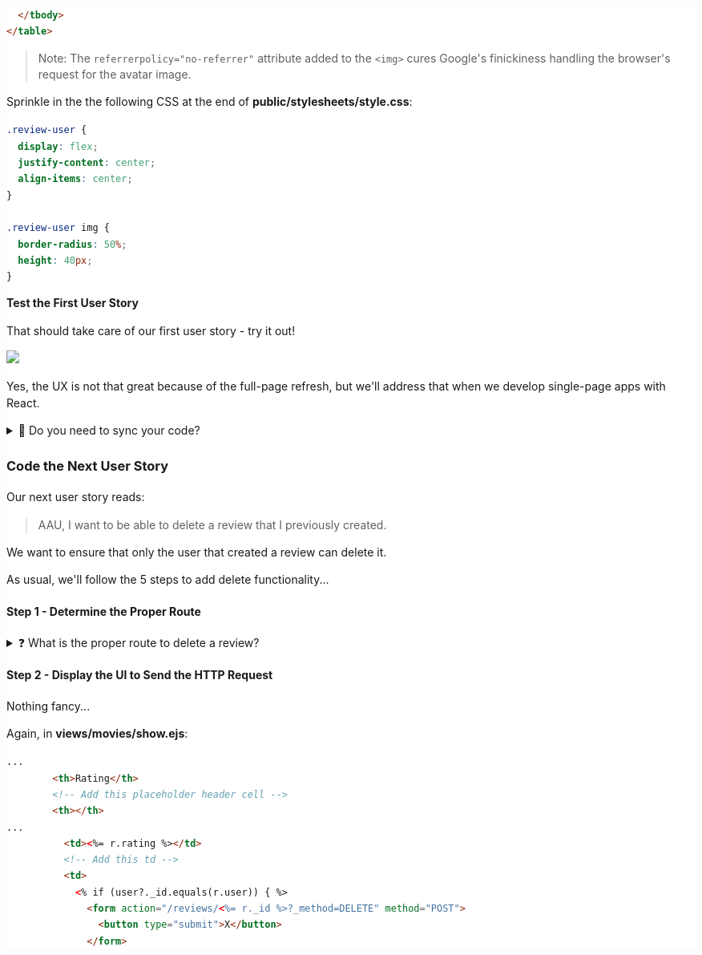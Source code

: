 ```html
  </tbody>
</table>
```

> Note: The `referrerpolicy="no-referrer"` attribute added to the `<img>` cures Google's finickiness handling the browser's request for the avatar image.

Sprinkle in the the following CSS at the end of **public/stylesheets/style.css**:

```css
.review-user {
  display: flex;
  justify-content: center;
  align-items: center;
}

.review-user img {
  border-radius: 50%;
  height: 40px;
}
```

**Test the First User Story**

That should take care of our first user story - try it out!

<img src="https://i.imgur.com/zwYPXj4.png">

Yes, the UX is not that great because of the full-page refresh, but we'll address that when we develop single-page apps with React.

<details><summary>
👀 Do you need to sync your code?
</summary></details>

### Code the Next User Story

Our next user story reads:

> AAU, I want to be able to delete a review that I previously created.

We want to ensure that only the user that created a review can delete it.

As usual, we'll follow the 5 steps to add delete functionality...

#### Step 1 - Determine the Proper Route

<details><summary>
❓ What is the proper route to delete a review?
</summary></details>

#### Step 2 - Display the UI to Send the HTTP Request

Nothing fancy...

Again, in **views/movies/show.ejs**:

```html
...
        <th>Rating</th>
        <!-- Add this placeholder header cell -->
        <th></th>
...
          <td><%= r.rating %></td>
          <!-- Add this td -->
          <td>
            <% if (user?._id.equals(r.user)) { %>
              <form action="/reviews/<%= r._id %>?_method=DELETE" method="POST">
                <button type="submit">X</button>
              </form>
```